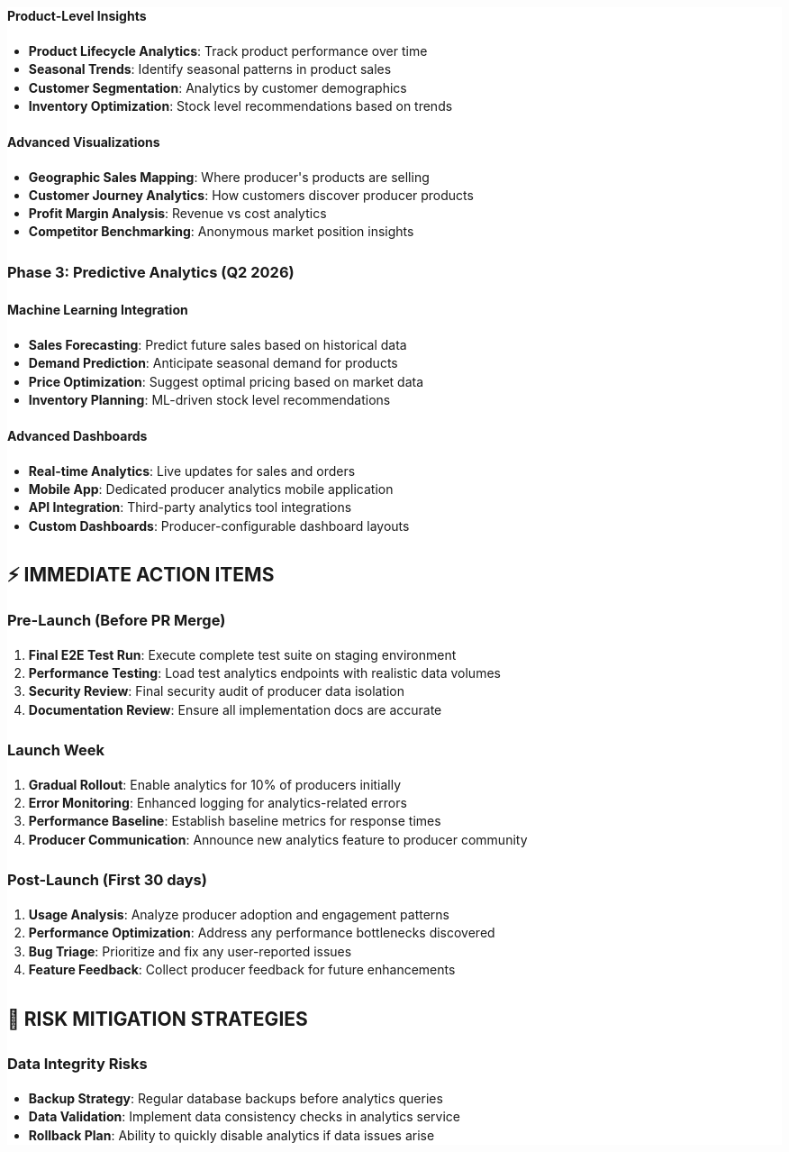 #### Product-Level Insights
- **Product Lifecycle Analytics**: Track product performance over time
- **Seasonal Trends**: Identify seasonal patterns in product sales
- **Customer Segmentation**: Analytics by customer demographics
- **Inventory Optimization**: Stock level recommendations based on trends

#### Advanced Visualizations
- **Geographic Sales Mapping**: Where producer's products are selling
- **Customer Journey Analytics**: How customers discover producer products
- **Profit Margin Analysis**: Revenue vs cost analytics
- **Competitor Benchmarking**: Anonymous market position insights

### Phase 3: Predictive Analytics (Q2 2026)

#### Machine Learning Integration
- **Sales Forecasting**: Predict future sales based on historical data
- **Demand Prediction**: Anticipate seasonal demand for products
- **Price Optimization**: Suggest optimal pricing based on market data
- **Inventory Planning**: ML-driven stock level recommendations

#### Advanced Dashboards
- **Real-time Analytics**: Live updates for sales and orders
- **Mobile App**: Dedicated producer analytics mobile application
- **API Integration**: Third-party analytics tool integrations
- **Custom Dashboards**: Producer-configurable dashboard layouts

## ⚡ IMMEDIATE ACTION ITEMS

### Pre-Launch (Before PR Merge)
1. **Final E2E Test Run**: Execute complete test suite on staging environment
2. **Performance Testing**: Load test analytics endpoints with realistic data volumes
3. **Security Review**: Final security audit of producer data isolation
4. **Documentation Review**: Ensure all implementation docs are accurate

### Launch Week
1. **Gradual Rollout**: Enable analytics for 10% of producers initially
2. **Error Monitoring**: Enhanced logging for analytics-related errors
3. **Performance Baseline**: Establish baseline metrics for response times
4. **Producer Communication**: Announce new analytics feature to producer community

### Post-Launch (First 30 days)
1. **Usage Analysis**: Analyze producer adoption and engagement patterns
2. **Performance Optimization**: Address any performance bottlenecks discovered
3. **Bug Triage**: Prioritize and fix any user-reported issues
4. **Feature Feedback**: Collect producer feedback for future enhancements

## 🚨 RISK MITIGATION STRATEGIES

### Data Integrity Risks
- **Backup Strategy**: Regular database backups before analytics queries
- **Data Validation**: Implement data consistency checks in analytics service
- **Rollback Plan**: Ability to quickly disable analytics if data issues arise

